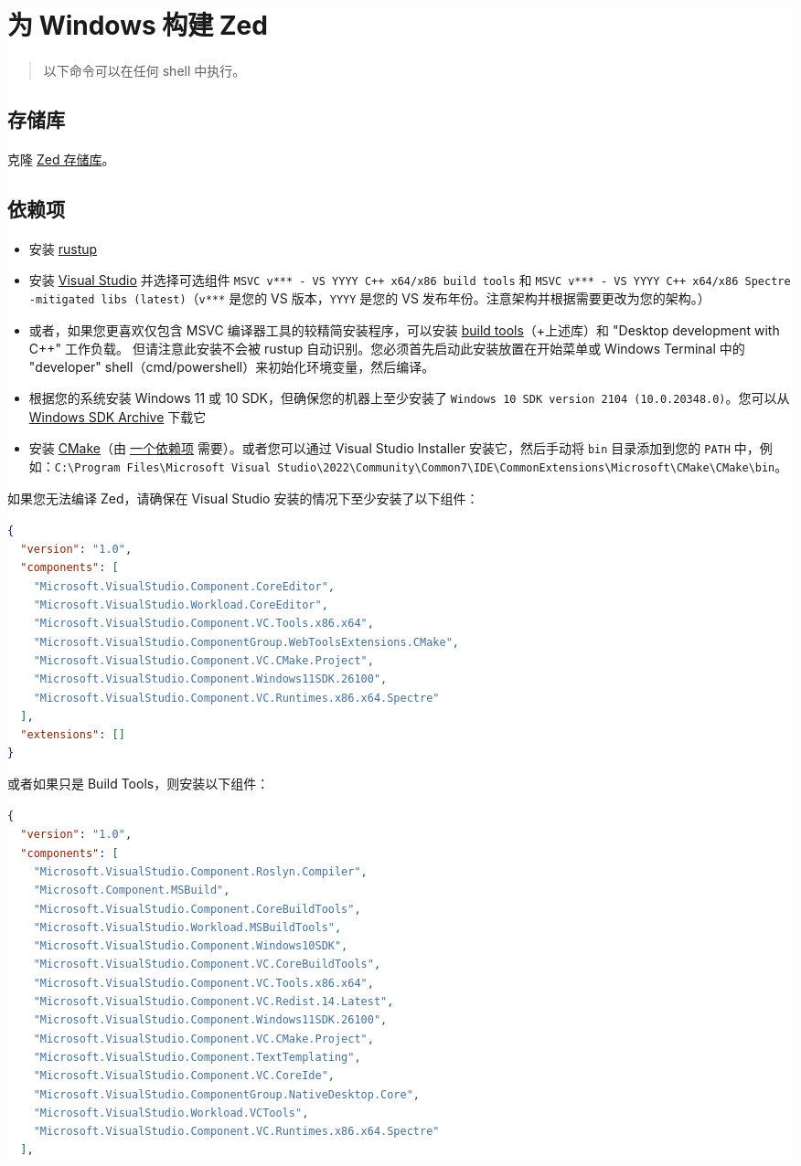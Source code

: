 # 为 Windows 构建 Zed

> 以下命令可以在任何 shell 中执行。

## 存储库

克隆 [Zed 存储库](https://github.com/zed-industries/zed)。

## 依赖项

- 安装 [rustup](https://www.rust-lang.org/tools/install)

- 安装 [Visual Studio](https://visualstudio.microsoft.com/downloads/) 并选择可选组件 `MSVC v*** - VS YYYY C++ x64/x86 build tools` 和 `MSVC v*** - VS YYYY C++ x64/x86 Spectre-mitigated libs (latest)`（`v***` 是您的 VS 版本，`YYYY` 是您的 VS 发布年份。注意架构并根据需要更改为您的架构。）
- 或者，如果您更喜欢仅包含 MSVC 编译器工具的较精简安装程序，可以安装 [build tools](https://visualstudio.microsoft.com/visual-cpp-build-tools/)（+上述库）和 "Desktop development with C++" 工作负载。
  但请注意此安装不会被 rustup 自动识别。您必须首先启动此安装放置在开始菜单或 Windows Terminal 中的 "developer" shell（cmd/powershell）来初始化环境变量，然后编译。
- 根据您的系统安装 Windows 11 或 10 SDK，但确保您的机器上至少安装了 `Windows 10 SDK version 2104 (10.0.20348.0)`。您可以从 [Windows SDK Archive](https://developer.microsoft.com/windows/downloads/windows-sdk/) 下载它
- 安装 [CMake](https://cmake.org/download)（由 [一个依赖项](https://docs.rs/wasmtime-c-api-impl/latest/wasmtime_c_api/) 需要）。或者您可以通过 Visual Studio Installer 安装它，然后手动将 `bin` 目录添加到您的 `PATH` 中，例如：`C:\Program Files\Microsoft Visual Studio\2022\Community\Common7\IDE\CommonExtensions\Microsoft\CMake\CMake\bin`。

如果您无法编译 Zed，请确保在 Visual Studio 安装的情况下至少安装了以下组件：

```json [settings]
{
  "version": "1.0",
  "components": [
    "Microsoft.VisualStudio.Component.CoreEditor",
    "Microsoft.VisualStudio.Workload.CoreEditor",
    "Microsoft.VisualStudio.Component.VC.Tools.x86.x64",
    "Microsoft.VisualStudio.ComponentGroup.WebToolsExtensions.CMake",
    "Microsoft.VisualStudio.Component.VC.CMake.Project",
    "Microsoft.VisualStudio.Component.Windows11SDK.26100",
    "Microsoft.VisualStudio.Component.VC.Runtimes.x86.x64.Spectre"
  ],
  "extensions": []
}
```

或者如果只是 Build Tools，则安装以下组件：

```json [settings]
{
  "version": "1.0",
  "components": [
    "Microsoft.VisualStudio.Component.Roslyn.Compiler",
    "Microsoft.Component.MSBuild",
    "Microsoft.VisualStudio.Component.CoreBuildTools",
    "Microsoft.VisualStudio.Workload.MSBuildTools",
    "Microsoft.VisualStudio.Component.Windows10SDK",
    "Microsoft.VisualStudio.Component.VC.CoreBuildTools",
    "Microsoft.VisualStudio.Component.VC.Tools.x86.x64",
    "Microsoft.VisualStudio.Component.VC.Redist.14.Latest",
    "Microsoft.VisualStudio.Component.Windows11SDK.26100",
    "Microsoft.VisualStudio.Component.VC.CMake.Project",
    "Microsoft.VisualStudio.Component.TextTemplating",
    "Microsoft.VisualStudio.Component.VC.CoreIde",
    "Microsoft.VisualStudio.ComponentGroup.NativeDesktop.Core",
    "Microsoft.VisualStudio.Workload.VCTools",
    "Microsoft.VisualStudio.Component.VC.Runtimes.x86.x64.Spectre"
  ],
```